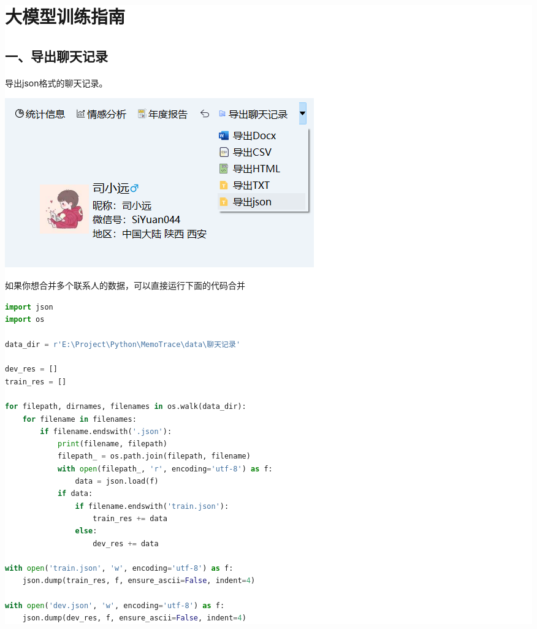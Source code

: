 # 大模型训练指南

## 一、导出聊天记录

导出json格式的聊天记录。

![img.png](../doc/images/img10.png)

如果你想合并多个联系人的数据，可以直接运行下面的代码合并

```python
import json
import os

data_dir = r'E:\Project\Python\MemoTrace\data\聊天记录'

dev_res = []
train_res = []

for filepath, dirnames, filenames in os.walk(data_dir):
    for filename in filenames:
        if filename.endswith('.json'):
            print(filename, filepath)
            filepath_ = os.path.join(filepath, filename)
            with open(filepath_, 'r', encoding='utf-8') as f:
                data = json.load(f)
            if data:
                if filename.endswith('train.json'):
                    train_res += data
                else:
                    dev_res += data

with open('train.json', 'w', encoding='utf-8') as f:
    json.dump(train_res, f, ensure_ascii=False, indent=4)

with open('dev.json', 'w', encoding='utf-8') as f:
    json.dump(dev_res, f, ensure_ascii=False, indent=4)

```
